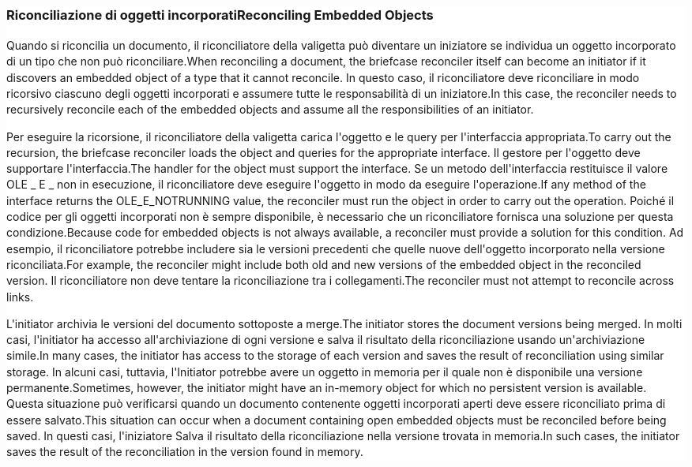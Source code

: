 ### <a name="reconciling-embedded-objects"></a><span data-ttu-id="e682b-182">Riconciliazione di oggetti incorporati</span><span class="sxs-lookup"><span data-stu-id="e682b-182">Reconciling Embedded Objects</span></span>

<span data-ttu-id="e682b-183">Quando si riconcilia un documento, il riconciliatore della valigetta può diventare un iniziatore se individua un oggetto incorporato di un tipo che non può riconciliare.</span><span class="sxs-lookup"><span data-stu-id="e682b-183">When reconciling a document, the briefcase reconciler itself can become an initiator if it discovers an embedded object of a type that it cannot reconcile.</span></span> <span data-ttu-id="e682b-184">In questo caso, il riconciliatore deve riconciliare in modo ricorsivo ciascuno degli oggetti incorporati e assumere tutte le responsabilità di un iniziatore.</span><span class="sxs-lookup"><span data-stu-id="e682b-184">In this case, the reconciler needs to recursively reconcile each of the embedded objects and assume all the responsibilities of an initiator.</span></span>

<span data-ttu-id="e682b-185">Per eseguire la ricorsione, il riconciliatore della valigetta carica l'oggetto e le query per l'interfaccia appropriata.</span><span class="sxs-lookup"><span data-stu-id="e682b-185">To carry out the recursion, the briefcase reconciler loads the object and queries for the appropriate interface.</span></span> <span data-ttu-id="e682b-186">Il gestore per l'oggetto deve supportare l'interfaccia.</span><span class="sxs-lookup"><span data-stu-id="e682b-186">The handler for the object must support the interface.</span></span> <span data-ttu-id="e682b-187">Se un metodo dell'interfaccia restituisce il valore OLE \_ E \_ non in esecuzione, il riconciliatore deve eseguire l'oggetto in modo da eseguire l'operazione.</span><span class="sxs-lookup"><span data-stu-id="e682b-187">If any method of the interface returns the OLE\_E\_NOTRUNNING value, the reconciler must run the object in order to carry out the operation.</span></span> <span data-ttu-id="e682b-188">Poiché il codice per gli oggetti incorporati non è sempre disponibile, è necessario che un riconciliatore fornisca una soluzione per questa condizione.</span><span class="sxs-lookup"><span data-stu-id="e682b-188">Because code for embedded objects is not always available, a reconciler must provide a solution for this condition.</span></span> <span data-ttu-id="e682b-189">Ad esempio, il riconciliatore potrebbe includere sia le versioni precedenti che quelle nuove dell'oggetto incorporato nella versione riconciliata.</span><span class="sxs-lookup"><span data-stu-id="e682b-189">For example, the reconciler might include both old and new versions of the embedded object in the reconciled version.</span></span> <span data-ttu-id="e682b-190">Il riconciliatore non deve tentare la riconciliazione tra i collegamenti.</span><span class="sxs-lookup"><span data-stu-id="e682b-190">The reconciler must not attempt to reconcile across links.</span></span>

<span data-ttu-id="e682b-191">L'initiator archivia le versioni del documento sottoposte a merge.</span><span class="sxs-lookup"><span data-stu-id="e682b-191">The initiator stores the document versions being merged.</span></span> <span data-ttu-id="e682b-192">In molti casi, l'initiator ha accesso all'archiviazione di ogni versione e salva il risultato della riconciliazione usando un'archiviazione simile.</span><span class="sxs-lookup"><span data-stu-id="e682b-192">In many cases, the initiator has access to the storage of each version and saves the result of reconciliation using similar storage.</span></span> <span data-ttu-id="e682b-193">In alcuni casi, tuttavia, l'Initiator potrebbe avere un oggetto in memoria per il quale non è disponibile una versione permanente.</span><span class="sxs-lookup"><span data-stu-id="e682b-193">Sometimes, however, the initiator might have an in-memory object for which no persistent version is available.</span></span> <span data-ttu-id="e682b-194">Questa situazione può verificarsi quando un documento contenente oggetti incorporati aperti deve essere riconciliato prima di essere salvato.</span><span class="sxs-lookup"><span data-stu-id="e682b-194">This situation can occur when a document containing open embedded objects must be reconciled before being saved.</span></span> <span data-ttu-id="e682b-195">In questi casi, l'iniziatore Salva il risultato della riconciliazione nella versione trovata in memoria.</span><span class="sxs-lookup"><span data-stu-id="e682b-195">In such cases, the initiator saves the result of the reconciliation in the version found in memory.</span></span>
